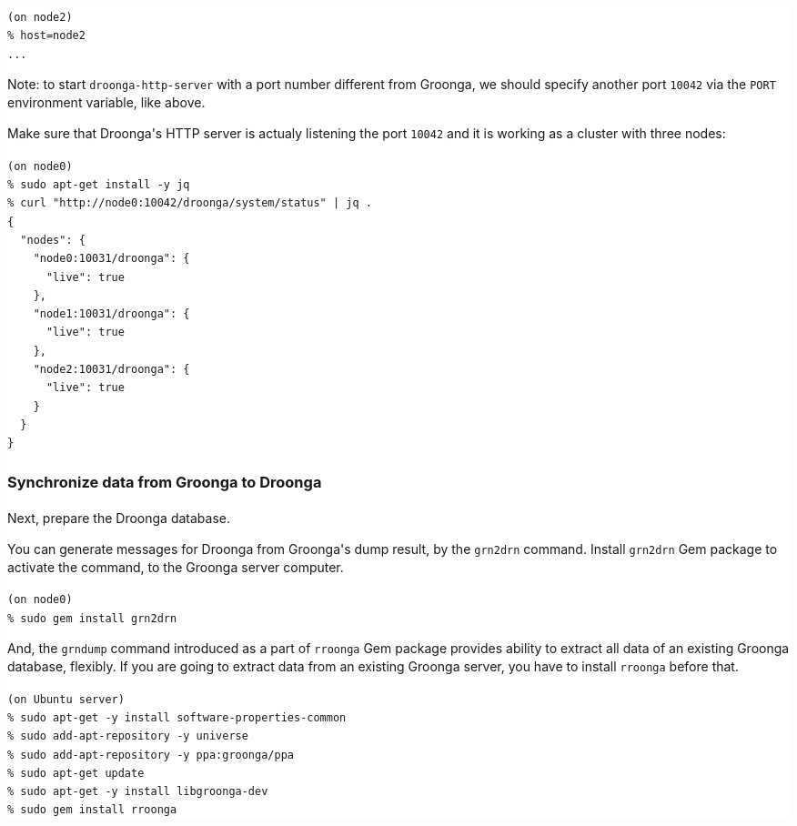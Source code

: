 ~~~
(on node2)
% host=node2
...
~~~

Note: to start `droonga-http-server` with a port number different from Groonga, we should specify another port `10042` via the `PORT` environment variable, like above.

Make sure that Droonga's HTTP server is actualy listening the port `10042` and it is working as a cluster with three nodes:

~~~
(on node0)
% sudo apt-get install -y jq
% curl "http://node0:10042/droonga/system/status" | jq .
{
  "nodes": {
    "node0:10031/droonga": {
      "live": true
    },
    "node1:10031/droonga": {
      "live": true
    },
    "node2:10031/droonga": {
      "live": true
    }
  }
}
~~~


### Synchronize data from Groonga to Droonga

Next, prepare the Droonga database.

You can generate messages for Droonga from Groonga's dump result, by the `grn2drn` command.
Install `grn2drn` Gem package to activate the command, to the Groonga server computer.

~~~
(on node0)
% sudo gem install grn2drn
~~~

And, the `grndump` command introduced as a part of `rroonga` Gem package provides ability to extract all data of an existing Groonga database, flexibly.
If you are going to extract data from an existing Groonga server, you have to install `rroonga` before that.

~~~
(on Ubuntu server)
% sudo apt-get -y install software-properties-common
% sudo add-apt-repository -y universe
% sudo add-apt-repository -y ppa:groonga/ppa
% sudo apt-get update
% sudo apt-get -y install libgroonga-dev
% sudo gem install rroonga
~~~
